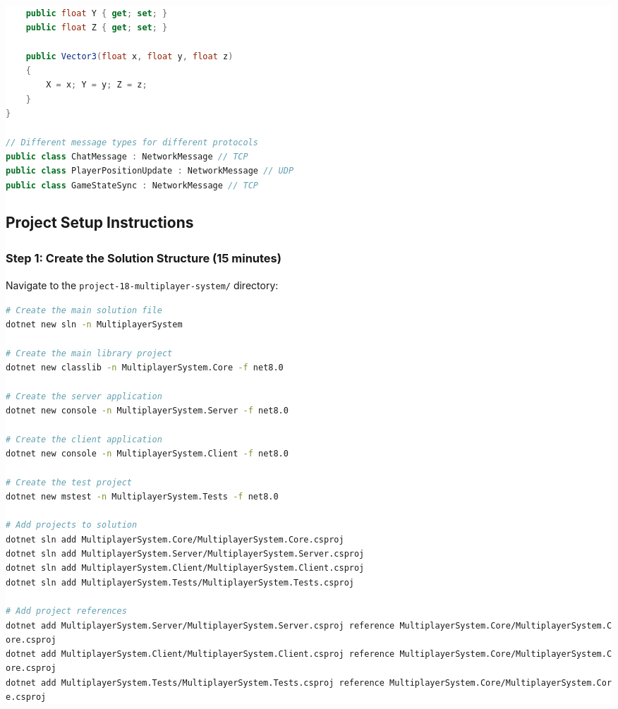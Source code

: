 ```csharp
    public float Y { get; set; }
    public float Z { get; set; }

    public Vector3(float x, float y, float z)
    {
        X = x; Y = y; Z = z;
    }
}

// Different message types for different protocols
public class ChatMessage : NetworkMessage // TCP
public class PlayerPositionUpdate : NetworkMessage // UDP
public class GameStateSync : NetworkMessage // TCP
```

## Project Setup Instructions

### Step 1: Create the Solution Structure (15 minutes)

Navigate to the `project-18-multiplayer-system/` directory:

```bash
# Create the main solution file
dotnet new sln -n MultiplayerSystem

# Create the main library project
dotnet new classlib -n MultiplayerSystem.Core -f net8.0

# Create the server application
dotnet new console -n MultiplayerSystem.Server -f net8.0

# Create the client application
dotnet new console -n MultiplayerSystem.Client -f net8.0

# Create the test project
dotnet new mstest -n MultiplayerSystem.Tests -f net8.0

# Add projects to solution
dotnet sln add MultiplayerSystem.Core/MultiplayerSystem.Core.csproj
dotnet sln add MultiplayerSystem.Server/MultiplayerSystem.Server.csproj
dotnet sln add MultiplayerSystem.Client/MultiplayerSystem.Client.csproj
dotnet sln add MultiplayerSystem.Tests/MultiplayerSystem.Tests.csproj

# Add project references
dotnet add MultiplayerSystem.Server/MultiplayerSystem.Server.csproj reference MultiplayerSystem.Core/MultiplayerSystem.Core.csproj
dotnet add MultiplayerSystem.Client/MultiplayerSystem.Client.csproj reference MultiplayerSystem.Core/MultiplayerSystem.Core.csproj
dotnet add MultiplayerSystem.Tests/MultiplayerSystem.Tests.csproj reference MultiplayerSystem.Core/MultiplayerSystem.Core.csproj
```
